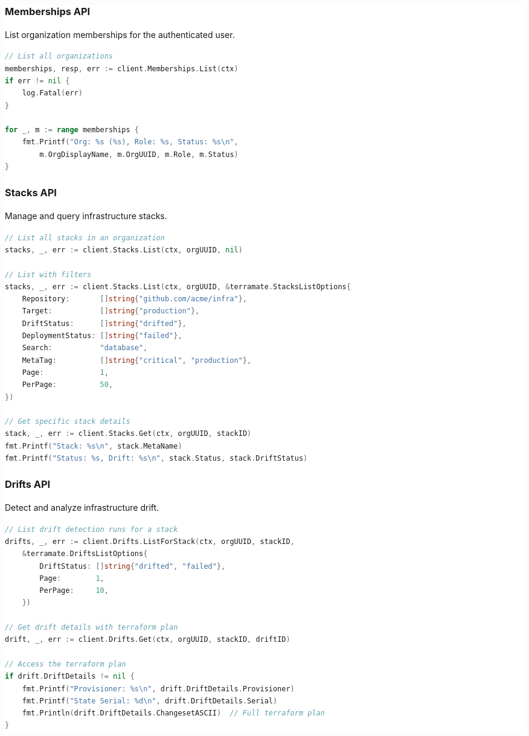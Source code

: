 ### Memberships API

List organization memberships for the authenticated user.

```go
// List all organizations
memberships, resp, err := client.Memberships.List(ctx)
if err != nil {
    log.Fatal(err)
}

for _, m := range memberships {
    fmt.Printf("Org: %s (%s), Role: %s, Status: %s\n",
        m.OrgDisplayName, m.OrgUUID, m.Role, m.Status)
}
```

### Stacks API

Manage and query infrastructure stacks.

```go
// List all stacks in an organization
stacks, _, err := client.Stacks.List(ctx, orgUUID, nil)

// List with filters
stacks, _, err := client.Stacks.List(ctx, orgUUID, &terramate.StacksListOptions{
    Repository:       []string{"github.com/acme/infra"},
    Target:           []string{"production"},
    DriftStatus:      []string{"drifted"},
    DeploymentStatus: []string{"failed"},
    Search:           "database",
    MetaTag:          []string{"critical", "production"},
    Page:             1,
    PerPage:          50,
})

// Get specific stack details
stack, _, err := client.Stacks.Get(ctx, orgUUID, stackID)
fmt.Printf("Stack: %s\n", stack.MetaName)
fmt.Printf("Status: %s, Drift: %s\n", stack.Status, stack.DriftStatus)
```

### Drifts API

Detect and analyze infrastructure drift.

```go
// List drift detection runs for a stack
drifts, _, err := client.Drifts.ListForStack(ctx, orgUUID, stackID,
    &terramate.DriftsListOptions{
        DriftStatus: []string{"drifted", "failed"},
        Page:        1,
        PerPage:     10,
    })

// Get drift details with terraform plan
drift, _, err := client.Drifts.Get(ctx, orgUUID, stackID, driftID)

// Access the terraform plan
if drift.DriftDetails != nil {
    fmt.Printf("Provisioner: %s\n", drift.DriftDetails.Provisioner)
    fmt.Printf("State Serial: %d\n", drift.DriftDetails.Serial)
    fmt.Println(drift.DriftDetails.ChangesetASCII)  // Full terraform plan
}
```
